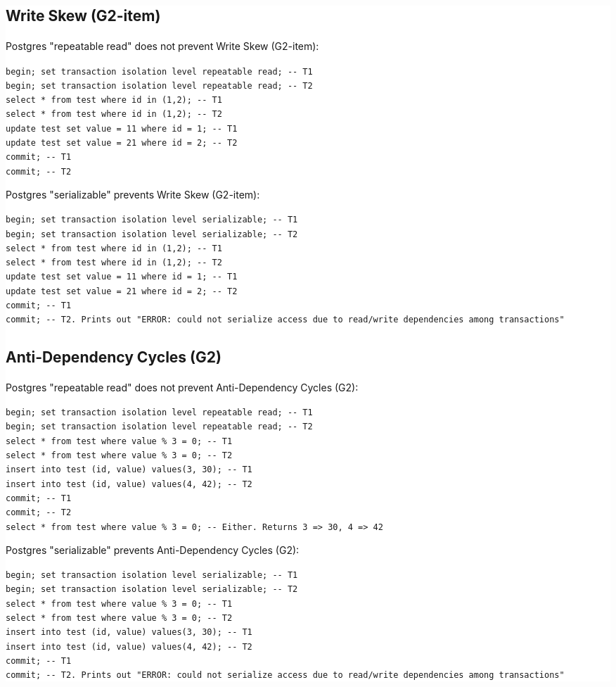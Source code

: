 ## Write Skew (G2-item)

Postgres "repeatable read" does not prevent Write Skew (G2-item):

```
begin; set transaction isolation level repeatable read; -- T1
begin; set transaction isolation level repeatable read; -- T2
select * from test where id in (1,2); -- T1
select * from test where id in (1,2); -- T2
update test set value = 11 where id = 1; -- T1
update test set value = 21 where id = 2; -- T2
commit; -- T1
commit; -- T2
```

Postgres "serializable" prevents Write Skew (G2-item):

```
begin; set transaction isolation level serializable; -- T1
begin; set transaction isolation level serializable; -- T2
select * from test where id in (1,2); -- T1
select * from test where id in (1,2); -- T2
update test set value = 11 where id = 1; -- T1
update test set value = 21 where id = 2; -- T2
commit; -- T1
commit; -- T2. Prints out "ERROR: could not serialize access due to read/write dependencies among transactions"
```

## Anti-Dependency Cycles (G2)

Postgres "repeatable read" does not prevent Anti-Dependency Cycles (G2):

```
begin; set transaction isolation level repeatable read; -- T1
begin; set transaction isolation level repeatable read; -- T2
select * from test where value % 3 = 0; -- T1
select * from test where value % 3 = 0; -- T2
insert into test (id, value) values(3, 30); -- T1
insert into test (id, value) values(4, 42); -- T2
commit; -- T1
commit; -- T2
select * from test where value % 3 = 0; -- Either. Returns 3 => 30, 4 => 42
```

Postgres "serializable" prevents Anti-Dependency Cycles (G2):

```
begin; set transaction isolation level serializable; -- T1
begin; set transaction isolation level serializable; -- T2
select * from test where value % 3 = 0; -- T1
select * from test where value % 3 = 0; -- T2
insert into test (id, value) values(3, 30); -- T1
insert into test (id, value) values(4, 42); -- T2
commit; -- T1
commit; -- T2. Prints out "ERROR: could not serialize access due to read/write dependencies among transactions"
```

